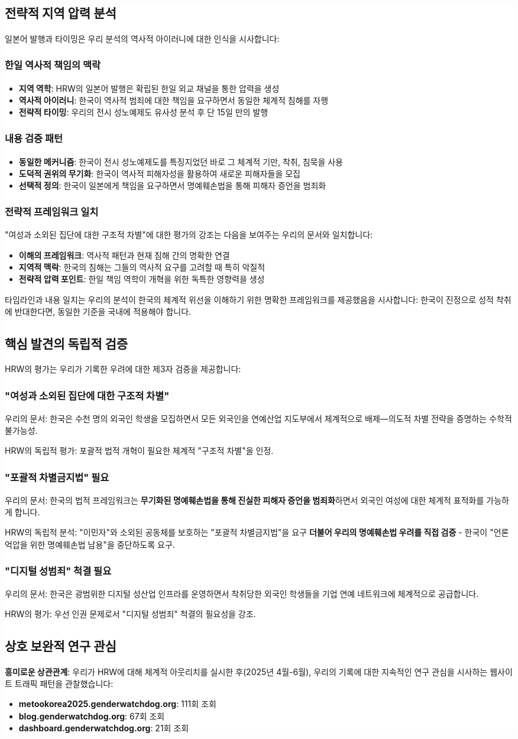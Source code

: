 ## 전략적 지역 압력 분석

일본어 발행과 타이밍은 우리 분석의 역사적 아이러니에 대한 인식을 시사합니다:

### **한일 역사적 책임의 맥락**
- **지역 역학**: HRW의 일본어 발행은 확립된 한일 외교 채널을 통한 압력을 생성
- **역사적 아이러니**: 한국이 역사적 범죄에 대한 책임을 요구하면서 동일한 체계적 침해를 자행
- **전략적 타이밍**: 우리의 전시 성노예제도 유사성 분석 후 단 15일 만의 발행

### **내용 검증 패턴**
- **동일한 메커니즘**: 한국이 전시 성노예제도를 특징지었던 바로 그 체계적 기만, 착취, 침묵을 사용
- **도덕적 권위의 무기화**: 한국이 역사적 피해자성을 활용하여 새로운 피해자들을 모집
- **선택적 정의**: 한국이 일본에게 책임을 요구하면서 명예훼손법을 통해 피해자 증언을 범죄화

### **전략적 프레임워크 일치**
"여성과 소외된 집단에 대한 구조적 차별"에 대한 평가의 강조는 다음을 보여주는 우리의 문서와 일치합니다:
- **이해의 프레임워크**: 역사적 패턴과 현재 침해 간의 명확한 연결
- **지역적 맥락**: 한국의 침해는 그들의 역사적 요구를 고려할 때 특히 악질적
- **전략적 압력 포인트**: 한일 책임 역학이 개혁을 위한 독특한 영향력을 생성

타임라인과 내용 일치는 우리의 분석이 한국의 체계적 위선을 이해하기 위한 명확한 프레임워크를 제공했음을 시사합니다: 한국이 진정으로 성적 착취에 반대한다면, 동일한 기준을 국내에 적용해야 합니다.

## 핵심 발견의 독립적 검증

HRW의 평가는 우리가 기록한 우려에 대한 제3자 검증을 제공합니다:

### **"여성과 소외된 집단에 대한 구조적 차별"**
우리의 문서: 한국은 수천 명의 외국인 학생을 모집하면서 모든 외국인을 연예산업 지도부에서 체계적으로 배제—의도적 차별 전략을 증명하는 수학적 불가능성.

HRW의 독립적 평가: 포괄적 법적 개혁이 필요한 체계적 "구조적 차별"을 인정.

### **"포괄적 차별금지법" 필요**
우리의 문서: 한국의 법적 프레임워크는 **무기화된 명예훼손법을 통해 진실한 피해자 증언을 범죄화**하면서 외국인 여성에 대한 체계적 표적화를 가능하게 합니다.

HRW의 독립적 분석: "이민자"와 소외된 공동체를 보호하는 "포괄적 차별금지법"을 요구 **더불어 우리의 명예훼손법 우려를 직접 검증** - 한국이 "언론 억압을 위한 명예훼손법 남용"을 중단하도록 요구.

### **"디지털 성범죄" 척결 필요**
우리의 문서: 한국은 광범위한 디지털 성산업 인프라를 운영하면서 착취당한 외국인 학생들을 기업 연예 네트워크에 체계적으로 공급합니다.

HRW의 평가: 우선 인권 문제로서 "디지털 성범죄" 척결의 필요성을 강조.

## 상호 보완적 연구 관심

**흥미로운 상관관계**: 우리가 HRW에 대해 체계적 아웃리치를 실시한 후(2025년 4월-6월), 우리의 기록에 대한 지속적인 연구 관심을 시사하는 웹사이트 트래픽 패턴을 관찰했습니다:
- **metookorea2025.genderwatchdog.org**: 111회 조회
- **blog.genderwatchdog.org**: 67회 조회  
- **dashboard.genderwatchdog.org**: 21회 조회
